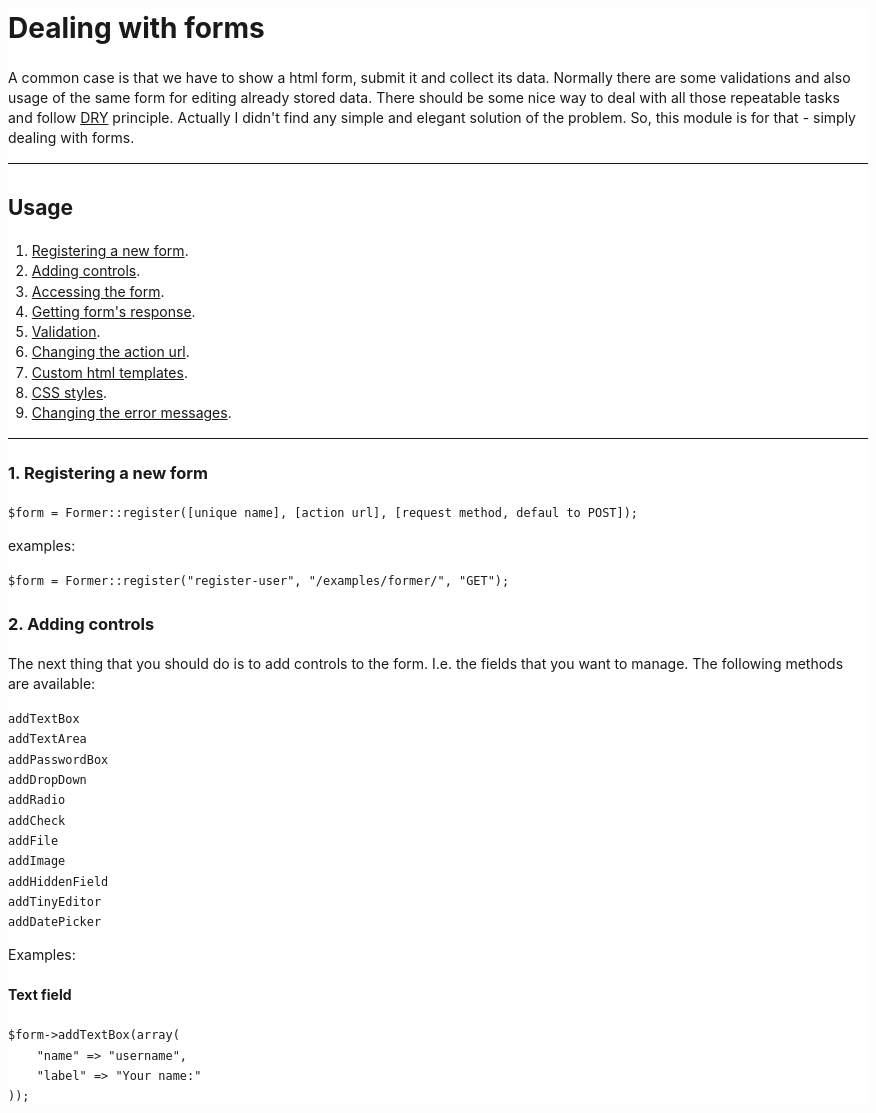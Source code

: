 # Dealing with forms

A common case is that we have to show a html form, submit it and collect its data. Normally there are some validations and also usage of the same form for editing already stored data. There should be some nice way to deal with all those repeatable tasks and follow [DRY](http://en.wikipedia.org/wiki/Don't_repeat_yourself) principle. Actually I didn't find any simple and elegant solution of the problem. So, this module is for that - simply dealing with forms.

- - -

## Usage

1. [Registering a new form](#1-registering-a-new-form).
2. [Adding controls](#2-adding-controls).
3. [Accessing the form](#3-accessing-the-form).
4. [Getting form's response](#4-getting-forms-response).
5. [Validation](#5-validation).
6. [Changing the action url](#6-changing-the-action-url).
7. [Custom html templates](#7-custom-html-templates).
8. [CSS styles](#8-css-styles).
9. [Changing the error messages](#9-changing-the-error-messages).

- - -

### 1. Registering a new form

    $form = Former::register([unique name], [action url], [request method, defaul to POST]);

examples:

    $form = Former::register("register-user", "/examples/former/", "GET");

### 2. Adding controls    
The next thing that you should do is to add controls to the form. I.e. the fields that you want to manage. The following methods are available:

    addTextBox
    addTextArea
    addPasswordBox
    addDropDown
    addRadio
    addCheck
    addFile
    addImage
    addHiddenField
    addTinyEditor
    addDatePicker

Examples:

#### Text field

    $form->addTextBox(array(
        "name" => "username", 
        "label" => "Your name:"
    ));
